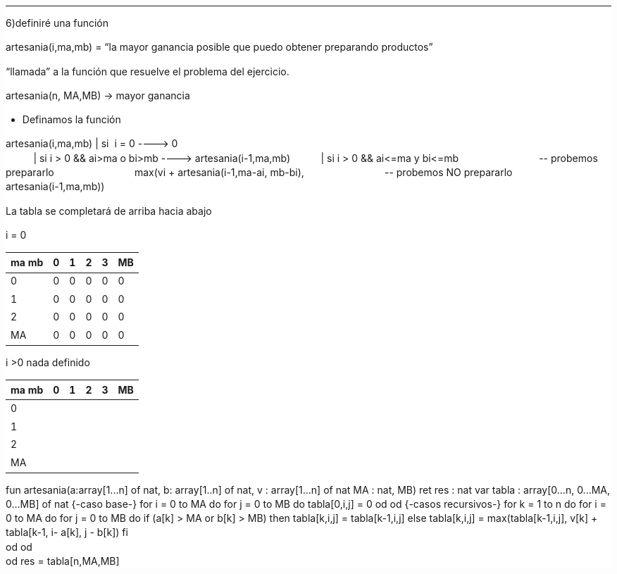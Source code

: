 --------------------------------------------------------------------------
6)definiré una función  
  
artesania(i,ma,mb) = “la mayor ganancia posible que puedo obtener preparando productos”  
  
“llamada” a la función que resuelve el problema del ejercicio.

artesania(n, MA,MB) -> mayor ganancia

- Definamos la función 

artesania(i,ma,mb)    | si  i = 0   ----> 0   
                     | si  i > 0 && ai>ma o bi>mb ----> artesania(i-1,ma,mb)
                     | si  i > 0 && ai<=ma y bi<=mb 
                                               -- probemos prepararlo
                                                max(vi + artesania(i-1,ma-ai, mb-bi),
                                               -- probemos NO prepararlo 
                                                 artesania(i-1,ma,mb))

La tabla se completará de arriba hacia abajo 

i = 0

| ma      mb | 0   | 1   | 2   | 3   | MB  |
| ---------- | --- | --- | --- | --- | --- |
| 0          | 0   | 0   | 0   | 0   | 0   |
| 1          | 0   | 0   | 0   | 0   | 0   |
| 2          | 0   | 0   | 0   | 0   | 0   |
| MA         | 0   | 0   | 0   | 0   | 0   |
i >0
nada definido

| ma      mb | 0   | 1   | 2   | 3   | MB  |
| ---------- | --- | --- | --- | --- | --- |
| 0          |     |     |     |     |     |
| 1          |     |     |     |     |     |
| 2          |     |     |     |     |     |
| MA         |     |     |     |     |     |

fun artesania(a:array[1...n] of nat, b: array[1..n] of nat, v : array[1...n] of nat MA : nat, MB) ret res : nat
     var tabla : array[0...n, 0...MA, 0...MB] of nat
     {-caso base-}
     for i = 0 to MA do 
        for j = 0 to MB do
            tabla[0,i,j] = 0 
         od
      od
     {-casos recursivos-} 
     for k = 1 to n do 
         for i = 0 to MA do
             for j = 0 to MB do 
                if (a[k] > MA or b[k] > MB) then
                    tabla[k,i,j] = tabla[k-1,i,j]
                 else
                     tabla[k,i,j] = max(tabla[k-1,i,j], v[k] + tabla[k-1, i- a[k], j - b[k])
                fi    
              od
         od  
    od
    res = tabla[n,MA,MB]